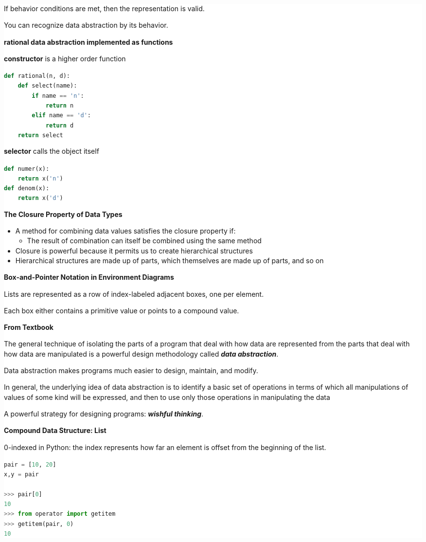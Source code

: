 If behavior conditions are met, then the representation is valid.

You can recognize data abstraction by its behavior.

**rational data abstraction implemented as functions**

**constructor** is a higher order function

```python
def rational(n, d):
    def select(name):
        if name == 'n':
            return n
        elif name == 'd':
            return d
    return select
```

**selector** calls the object itself

```python
def numer(x):
    return x('n')
def denom(x):
    return x('d')
```

**The Closure Property of Data Types**

- A method for combining data values satisfies the closure property if:
  - The result of combination can itself be combined using the same method
- Closure is powerful because it permits us to create hierarchical structures 
- Hierarchical structures are made up of parts, which themselves are made up of parts, and so on

**Box-and-Pointer Notation in Environment Diagrams**

Lists are represented as a row of index-labeled adjacent boxes, one per element.

Each box either contains a primitive value or points to a compound value.

**From Textbook**

The general technique of isolating the parts of a program that deal with how data are represented from the parts that deal with how data are manipulated is a powerful design methodology called ***data abstraction***. 

Data abstraction makes programs much easier to design, maintain, and modify.

In general, the underlying idea of data abstraction is to identify a basic set of operations in terms of which all manipulations of values of some kind will be expressed, and then to use only those operations in manipulating the data

A powerful strategy for designing programs: ***wishful thinking***.

**Compound Data Structure: List**

0-indexed in Python: the index represents how far an element is offset from the beginning of the list.

```python
pair = [10, 20]
x,y = pair

>>> pair[0]
10
>>> from operator import getitem
>>> getitem(pair, 0)
10
```
